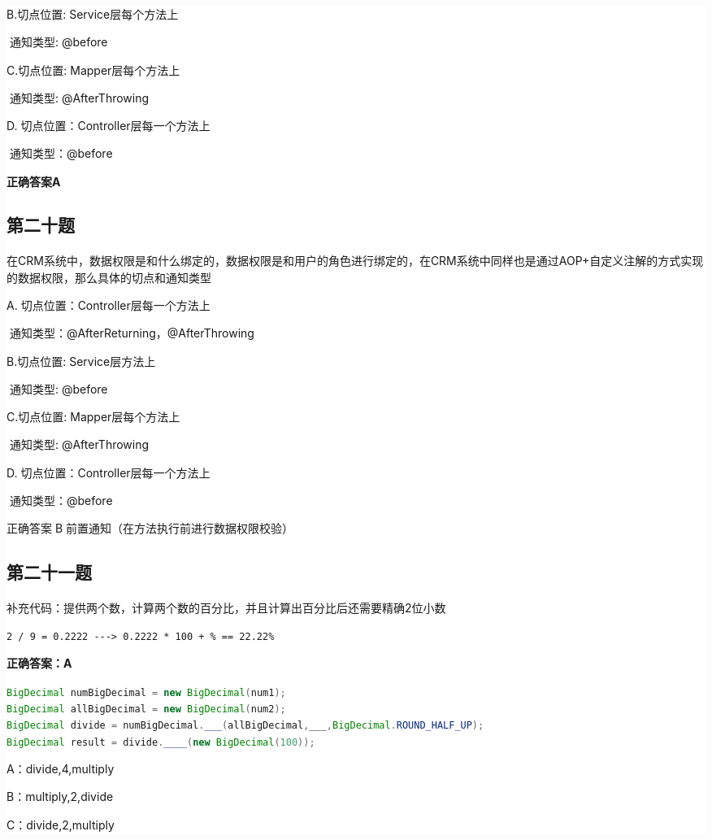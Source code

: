 B.切点位置:  Service层每个方法上

​    通知类型: @before

C.切点位置: Mapper层每个方法上

​    通知类型: @AfterThrowing

D. 切点位置：Controller层每一个方法上

​     通知类型：@before

**正确答案A**



## 第二十题

在CRM系统中，数据权限是和什么绑定的，数据权限是和用户的角色进行绑定的，在CRM系统中同样也是通过AOP+自定义注解的方式实现的数据权限，那么具体的切点和通知类型

A. 切点位置：Controller层每一个方法上

​     通知类型：@AfterReturning，@AfterThrowing

B.切点位置:  Service层方法上

​    通知类型: @before

C.切点位置: Mapper层每个方法上

​    通知类型: @AfterThrowing

D. 切点位置：Controller层每一个方法上

​     通知类型：@before

正确答案 B 前置通知（在方法执行前进行数据权限校验）



## 第二十一题

补充代码：提供两个数，计算两个数的百分比，并且计算出百分比后还需要精确2位小数

```
2 / 9 = 0.2222 ---> 0.2222 * 100 + % == 22.22%
```

**正确答案：A**

```java
BigDecimal numBigDecimal = new BigDecimal(num1);
BigDecimal allBigDecimal = new BigDecimal(num2);
BigDecimal divide = numBigDecimal.___(allBigDecimal,___,BigDecimal.ROUND_HALF_UP);
BigDecimal result = divide.____(new BigDecimal(100));
```

A：divide,4,multiply

B：multiply,2,divide

C：divide,2,multiply
